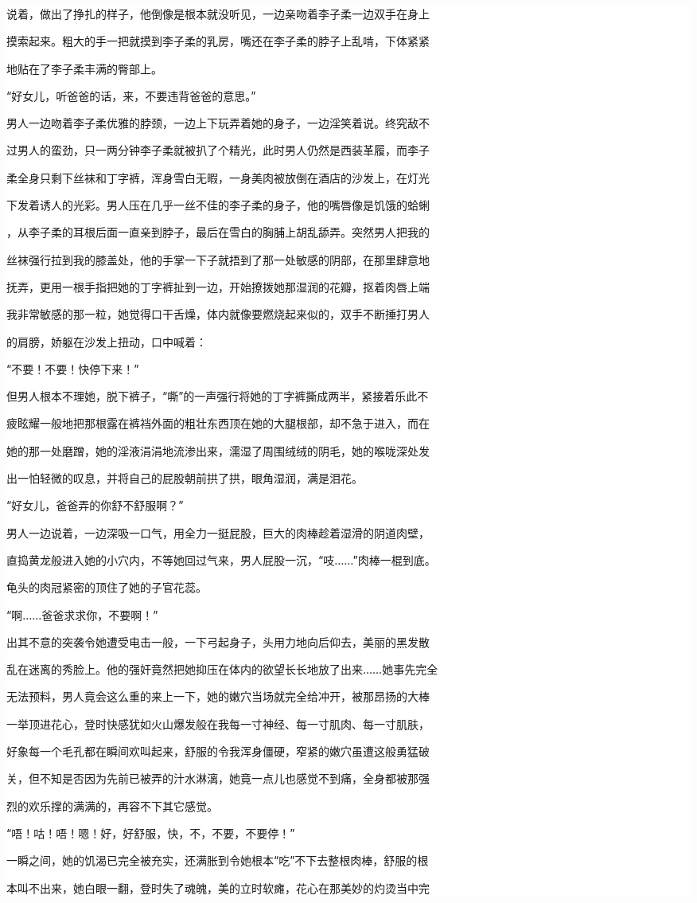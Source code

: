 说着，做出了挣扎的样子，他倒像是根本就没听见，一边亲吻着李子柔一边双手在身上

摸索起来。粗大的手一把就摸到李子柔的乳房，嘴还在李子柔的脖子上乱啃，下体紧紧

地贴在了李子柔丰满的臀部上。

“好女儿，听爸爸的话，来，不要违背爸爸的意思。”

男人一边吻着李子柔优雅的脖颈，一边上下玩弄着她的身子，一边淫笑着说。终究敌不

过男人的蛮劲，只一两分钟李子柔就被扒了个精光，此时男人仍然是西装革履，而李子

柔全身只剩下丝袜和丁字裤，浑身雪白无暇，一身美肉被放倒在酒店的沙发上，在灯光

下发着诱人的光彩。男人压在几乎一丝不佳的李子柔的身子，他的嘴唇像是饥饿的蛤蜊

，从李子柔的耳根后面一直亲到脖子，最后在雪白的胸脯上胡乱舔弄。突然男人把我的

丝袜强行拉到我的膝盖处，他的手掌一下子就捂到了那一处敏感的阴部，在那里肆意地

抚弄，更用一根手指把她的丁字裤扯到一边，开始撩拨她那湿润的花瓣，抠着肉唇上端

我非常敏感的那一粒，她觉得口干舌燥，体内就像要燃烧起来似的，双手不断捶打男人

的肩膀，娇躯在沙发上扭动，口中喊着：

“不要！不要！快停下来！”

但男人根本不理她，脱下裤子，“嘶”的一声强行将她的丁字裤撕成两半，紧接着乐此不

疲眩耀一般地把那根露在裤裆外面的粗壮东西顶在她的大腿根部，却不急于进入，而在

她的那一处磨蹭，她的淫液涓涓地流渗出来，濡湿了周围绒绒的阴毛，她的喉咙深处发

出一怕轻微的叹息，并将自己的屁股朝前拱了拱，眼角湿润，满是泪花。

“好女儿，爸爸弄的你舒不舒服啊？”

男人一边说着，一边深吸一口气，用全力一挺屁股，巨大的肉棒趁着湿滑的阴道肉壁，

直捣黄龙般进入她的小穴内，不等她回过气来，男人屁股一沉，“吱……”肉棒一棍到底。

龟头的肉冠紧密的顶住了她的子官花蕊。

“啊……爸爸求求你，不要啊！”

出其不意的突袭令她遭受电击一般，一下弓起身子，头用力地向后仰去，美丽的黑发散

乱在迷离的秀脸上。他的强奸竟然把她抑压在体内的欲望长长地放了出来……她事先完全

无法预料，男人竟会这么重的来上一下，她的嫩穴当场就完全给冲开，被那昂扬的大棒

一举顶进花心，登时快感犹如火山爆发般在我每一寸神经、每一寸肌肉、每一寸肌肤，

好象每一个毛孔都在瞬间欢叫起来，舒服的令我浑身僵硬，窄紧的嫩穴虽遭这般勇猛破

关，但不知是否因为先前已被弄的汁水淋漓，她竟一点儿也感觉不到痛，全身都被那强

烈的欢乐撑的满满的，再容不下其它感觉。

“唔！咕！唔！嗯！好，好舒服，快，不，不要，不要停！”

一瞬之间，她的饥渴已完全被充实，还满胀到令她根本“吃”不下去整根肉棒，舒服的根

本叫不出来，她白眼一翻，登时失了魂魄，美的立时软瘫，花心在那美妙的灼烫当中完
